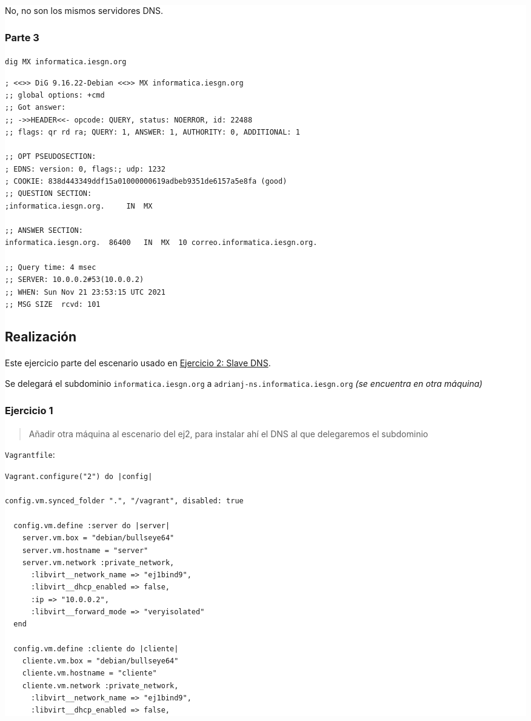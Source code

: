 No, no son los mismos servidores DNS.

### Parte 3
```
dig MX informatica.iesgn.org
```
```
; <<>> DiG 9.16.22-Debian <<>> MX informatica.iesgn.org
;; global options: +cmd
;; Got answer:
;; ->>HEADER<<- opcode: QUERY, status: NOERROR, id: 22488
;; flags: qr rd ra; QUERY: 1, ANSWER: 1, AUTHORITY: 0, ADDITIONAL: 1

;; OPT PSEUDOSECTION:
; EDNS: version: 0, flags:; udp: 1232
; COOKIE: 838d443349ddf15a01000000619adbeb9351de6157a5e8fa (good)
;; QUESTION SECTION:
;informatica.iesgn.org.		IN	MX

;; ANSWER SECTION:
informatica.iesgn.org.	86400	IN	MX	10 correo.informatica.iesgn.org.

;; Query time: 4 msec
;; SERVER: 10.0.0.2#53(10.0.0.2)
;; WHEN: Sun Nov 21 23:53:15 UTC 2021
;; MSG SIZE  rcvd: 101
```






## Realización

Este ejercicio parte del escenario usado en [Ejercicio 2: Slave DNS](https://conocimiento-en-bits.neocities.org/ej2-instalar-configurar-slave/#parte-1_1).

Se delegará el subdominio `informatica.iesgn.org` a `adrianj-ns.informatica.iesgn.org` *(se encuentra en otra máquina)*

### Ejercicio 1
> Añadir otra máquina al escenario del ej2, para instalar ahí el DNS al que delegaremos el subdominio

`Vagrantfile`:
```
Vagrant.configure("2") do |config|

config.vm.synced_folder ".", "/vagrant", disabled: true

  config.vm.define :server do |server|
    server.vm.box = "debian/bullseye64"
    server.vm.hostname = "server"
    server.vm.network :private_network,
      :libvirt__network_name => "ej1bind9",
      :libvirt__dhcp_enabled => false,
      :ip => "10.0.0.2",
      :libvirt__forward_mode => "veryisolated"
  end

  config.vm.define :cliente do |cliente|
    cliente.vm.box = "debian/bullseye64"
    cliente.vm.hostname = "cliente"
    cliente.vm.network :private_network,
      :libvirt__network_name => "ej1bind9",
      :libvirt__dhcp_enabled => false,
```